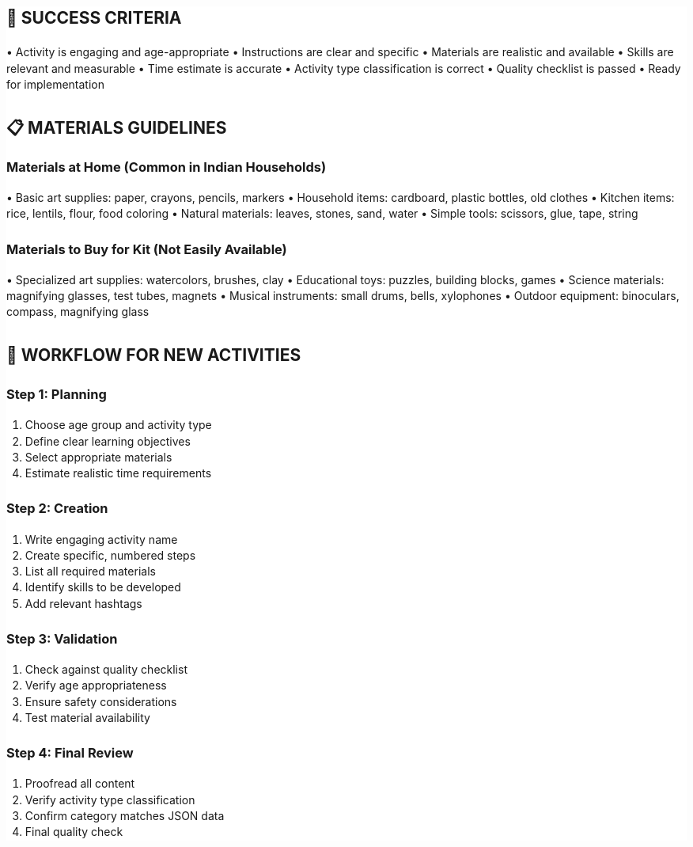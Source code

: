 ## 🎯 SUCCESS CRITERIA
• Activity is engaging and age-appropriate
• Instructions are clear and specific
• Materials are realistic and available
• Skills are relevant and measurable
• Time estimate is accurate
• Activity type classification is correct
• Quality checklist is passed
• Ready for implementation

## 📋 MATERIALS GUIDELINES

### Materials at Home (Common in Indian Households)
• Basic art supplies: paper, crayons, pencils, markers
• Household items: cardboard, plastic bottles, old clothes
• Kitchen items: rice, lentils, flour, food coloring
• Natural materials: leaves, stones, sand, water
• Simple tools: scissors, glue, tape, string

### Materials to Buy for Kit (Not Easily Available)
• Specialized art supplies: watercolors, brushes, clay
• Educational toys: puzzles, building blocks, games
• Science materials: magnifying glasses, test tubes, magnets
• Musical instruments: small drums, bells, xylophones
• Outdoor equipment: binoculars, compass, magnifying glass

## 🔄 WORKFLOW FOR NEW ACTIVITIES

### Step 1: Planning
1. Choose age group and activity type
2. Define clear learning objectives
3. Select appropriate materials
4. Estimate realistic time requirements

### Step 2: Creation
1. Write engaging activity name
2. Create specific, numbered steps
3. List all required materials
4. Identify skills to be developed
5. Add relevant hashtags

### Step 3: Validation
1. Check against quality checklist
2. Verify age appropriateness
3. Ensure safety considerations
4. Test material availability

### Step 4: Final Review
1. Proofread all content
2. Verify activity type classification
3. Confirm category matches JSON data
4. Final quality check
